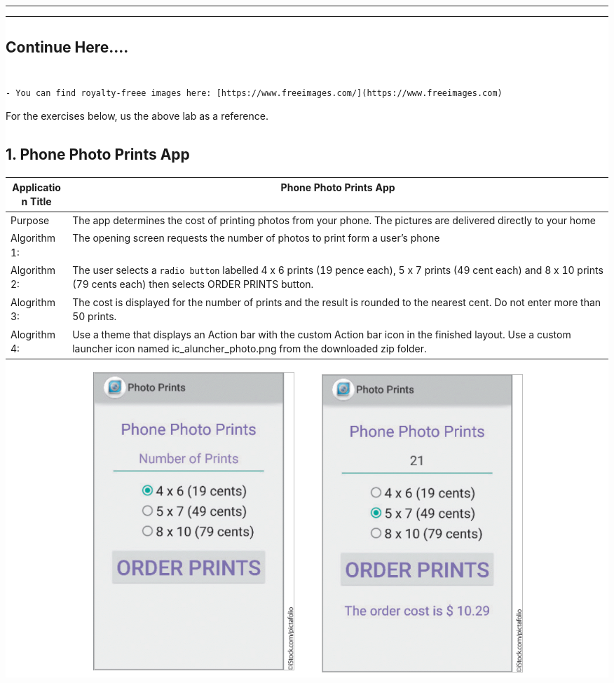 -------------------------------------------------------
-------------------------------------------------------

## Continue Here....

~~~admonish info

- You can find royalty-freee images here: [https://www.freeimages.com/](https://www.freeimages.com)

~~~

For the exercises below, us the above lab as a reference.

## 1. Phone Photo Prints App

|Application Title|Phone Photo Prints App|
|---|---|
|Purpose|The app determines the cost of printing photos from your phone. The pictures are delivered directly to your home|
|Algorithm 1:|The opening screen requests the number of photos to print form a user’s phone|
|Algorithm 2:|The user selects a `radio button` labelled 4 x 6 prints (19 pence each), 5 x 7 prints (49 cent each) and 8 x 10 prints (79 cents each) then selects ORDER PRINTS button.|
|Alogrithm 3:|The cost is displayed for the number of prints and the result is rounded to the nearest cent. Do not enter more than 50 prints.|
|Alogrithm 4:|Use a theme that displays an Action bar with the custom Action bar icon in the finished layout.  Use a custom launcher icon named ic_aluncher_photo.png from the downloaded zip folder.|

<div align=center>

![h:500](figures/step5-2-1.png)
